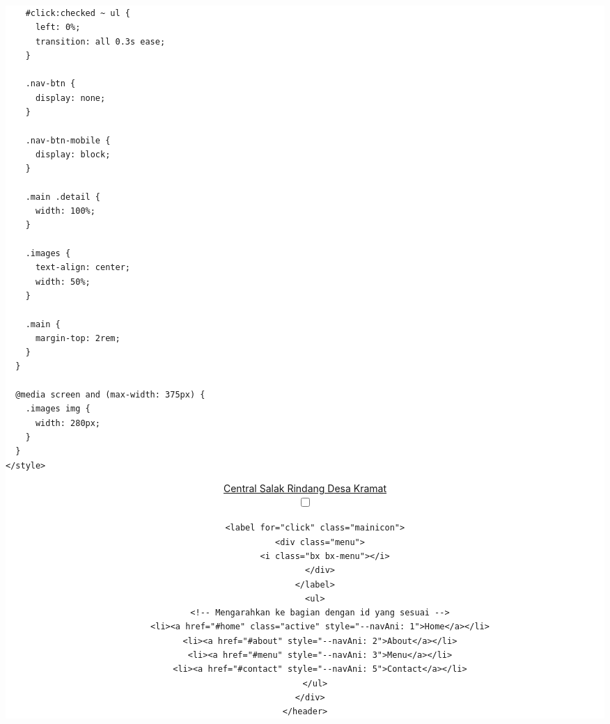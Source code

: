         #click:checked ~ ul {
          left: 0%;
          transition: all 0.3s ease;
        }

        .nav-btn {
          display: none;
        }

        .nav-btn-mobile {
          display: block;
        }

        .main .detail {
          width: 100%;
        }

        .images {
          text-align: center;
          width: 50%;
        }

        .main {
          margin-top: 2rem;
        }
      }

      @media screen and (max-width: 375px) {
        .images img {
          width: 280px;
        }
      }
    </style>
  </head>

  <body>
    <header class="container">
      <div class="page-header">
        <div class="logo">
          <a href="#">Central Salak Rindang Desa Kramat</a>
        </div>
        <input type="checkbox" id="click" />

        <label for="click" class="mainicon">
          <div class="menu">
            <i class="bx bx-menu"></i>
          </div>
        </label>
        <ul>
          <!-- Mengarahkan ke bagian dengan id yang sesuai -->
          <li><a href="#home" class="active" style="--navAni: 1">Home</a></li>
          <li><a href="#about" style="--navAni: 2">About</a></li>
          <li><a href="#menu" style="--navAni: 3">Menu</a></li>
          <li><a href="#contact" style="--navAni: 5">Contact</a></li>
        </ul>
      </div>
    </header>
